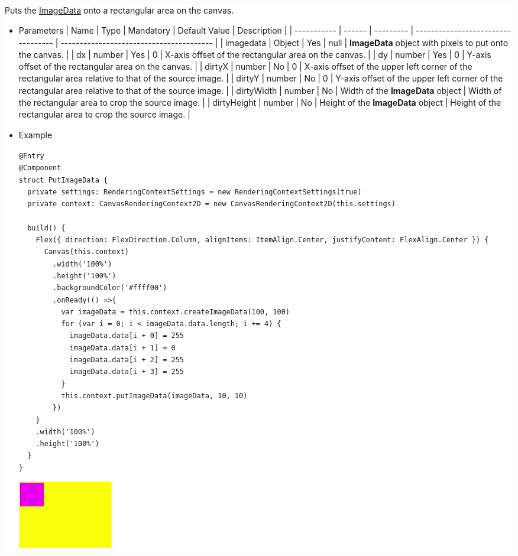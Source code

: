 Puts the [ImageData](ts-components-canvas-imagebitmap.md) onto a rectangular area on the canvas.

- Parameters
    | Name        | Type   | Mandatory | Default Value                      | Description                              |
    | ----------- | ------ | --------- | ---------------------------------- | ---------------------------------------- |
    | imagedata   | Object | Yes       | null                               | **ImageData** object with pixels to put onto the canvas. |
    | dx          | number | Yes       | 0                                  | X-axis offset of the rectangular area on the canvas. |
    | dy          | number | Yes       | 0                                  | Y-axis offset of the rectangular area on the canvas. |
    | dirtyX      | number | No        | 0                                  | X-axis offset of the upper left corner of the rectangular area relative to that of the source image. |
    | dirtyY      | number | No        | 0                                  | Y-axis offset of the upper left corner of the rectangular area relative to that of the source image. |
    | dirtyWidth  | number | No        | Width of the **ImageData** object  | Width of the rectangular area to crop the source image. |
    | dirtyHeight | number | No        | Height of the **ImageData** object | Height of the rectangular area to crop the source image. |

- Example

  ```
  @Entry
  @Component
  struct PutImageData {
    private settings: RenderingContextSettings = new RenderingContextSettings(true)
    private context: CanvasRenderingContext2D = new CanvasRenderingContext2D(this.settings)

    build() {
      Flex({ direction: FlexDirection.Column, alignItems: ItemAlign.Center, justifyContent: FlexAlign.Center }) {
        Canvas(this.context)
          .width('100%')
          .height('100%')
          .backgroundColor('#ffff00')
          .onReady(() =>{
            var imageData = this.context.createImageData(100, 100)
            for (var i = 0; i < imageData.data.length; i += 4) {
              imageData.data[i + 0] = 255
              imageData.data[i + 1] = 0
              imageData.data[i + 2] = 255
              imageData.data[i + 3] = 255
            }
            this.context.putImageData(imageData, 10, 10)
          })
      }
      .width('100%')
      .height('100%')
    }
  }
  ```

  ![en-us_image_0000001212378396](figures/en-us_image_0000001212378396.png)
